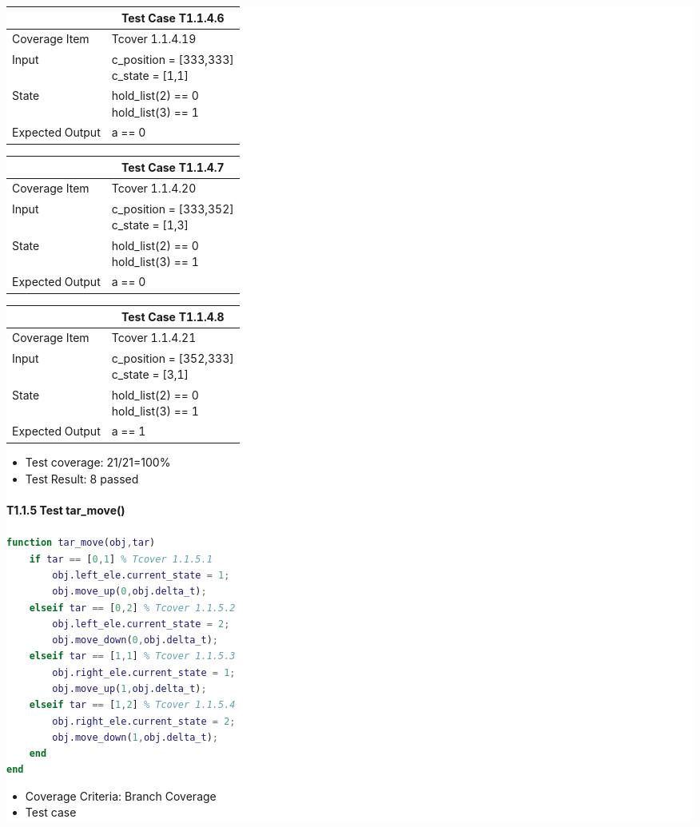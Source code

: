 |                 | Test Case T1.1.4.6                          |
| --------------- | ------------------------------------------- |
| Coverage Item   | Tcover 1.1.4.19                             |
| Input           | c_position = [333,333]<br />c_state = [1,1] |
| State           | hold_list(2) == 0<br />hold_list(3) == 1    |
| Expected Output | a == 0                                      |

|                 | Test Case T1.1.4.7                          |
| --------------- | ------------------------------------------- |
| Coverage Item   | Tcover 1.1.4.20                             |
| Input           | c_position = [333,352]<br />c_state = [1,3] |
| State           | hold_list(2) == 0<br />hold_list(3) == 1    |
| Expected Output | a == 0                                      |

|                 | Test Case T1.1.4.8                          |
| --------------- | ------------------------------------------- |
| Coverage Item   | Tcover 1.1.4.21                             |
| Input           | c_position = [352,333]<br />c_state = [3,1] |
| State           | hold_list(2) == 0<br />hold_list(3) == 1    |
| Expected Output | a == 1                                      |

- Test coverage: 21/21=100%
- Test Result: 8 passed

#### T1.1.5 Test tar_move()

```matlab
function tar_move(obj,tar)
    if tar == [0,1] % Tcover 1.1.5.1
        obj.left_ele.current_state = 1;
        obj.move_up(0,obj.delta_t);
    elseif tar == [0,2] % Tcover 1.1.5.2
        obj.left_ele.current_state = 2;
        obj.move_down(0,obj.delta_t);
    elseif tar == [1,1] % Tcover 1.1.5.3
        obj.right_ele.current_state = 1;
        obj.move_up(1,obj.delta_t);
    elseif tar == [1,2] % Tcover 1.1.5.4
        obj.right_ele.current_state = 2;
        obj.move_down(1,obj.delta_t);
    end
end
```

- Coverage Criteria: Branch Coverage
- Test case
